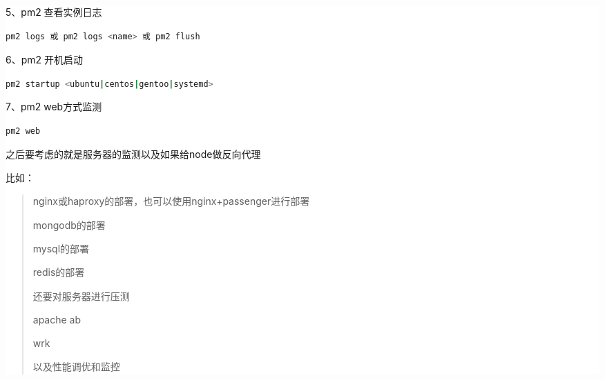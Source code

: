 5、pm2 查看实例日志

```bash
pm2 logs 或 pm2 logs <name> 或 pm2 flush
```

6、pm2 开机启动

```bash
pm2 startup <ubuntu|centos|gentoo|systemd>
```

7、pm2 web方式监测

```bash
pm2 web
```

之后要考虑的就是服务器的监测以及如果给node做反向代理

比如：

> nginx或haproxy的部署，也可以使用nginx+passenger进行部署
>
> mongodb的部署
>
> mysql的部署
>
> redis的部署
>
> 还要对服务器进行压测
>
> apache ab
>
> wrk
>
> 以及性能调优和监控



